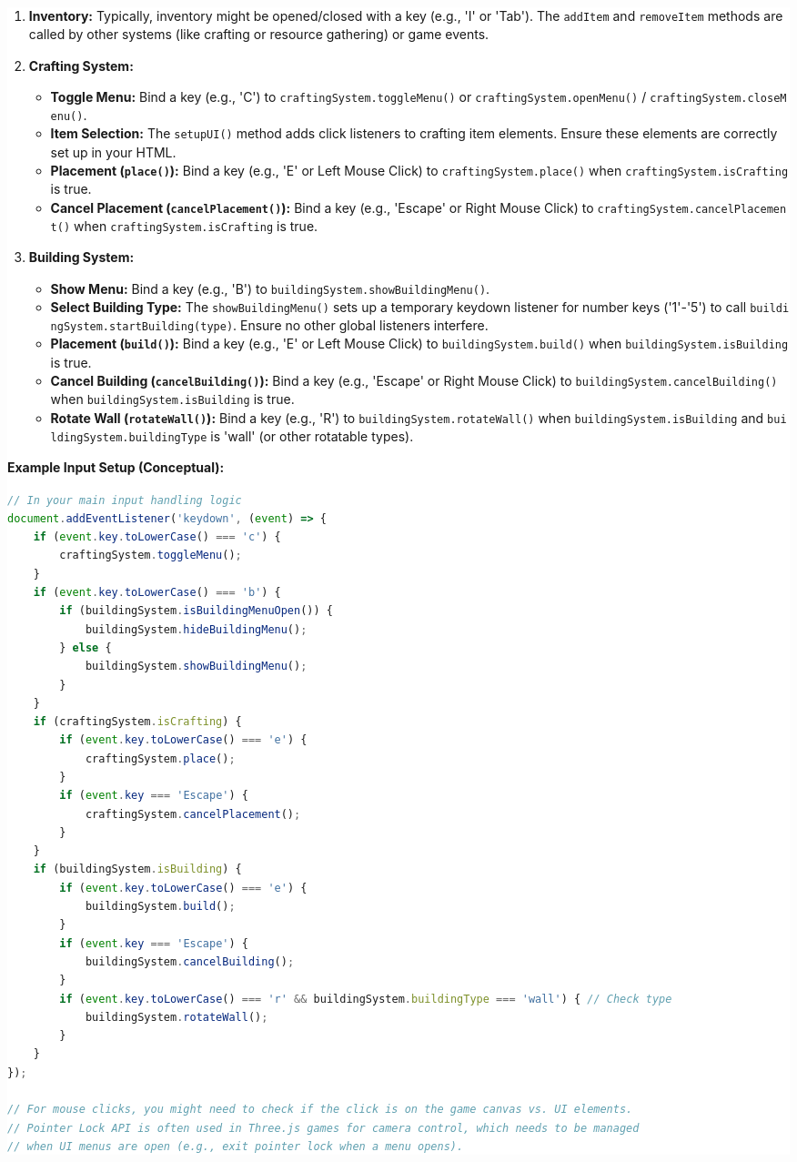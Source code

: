 1.  **Inventory:** Typically, inventory might be opened/closed with a key (e.g., 'I' or 'Tab'). The `addItem` and `removeItem` methods are called by other systems (like crafting or resource gathering) or game events.

2.  **Crafting System:**
    *   **Toggle Menu:** Bind a key (e.g., 'C') to `craftingSystem.toggleMenu()` or `craftingSystem.openMenu()` / `craftingSystem.closeMenu()`.
    *   **Item Selection:** The `setupUI()` method adds click listeners to crafting item elements. Ensure these elements are correctly set up in your HTML.
    *   **Placement (`place()`):** Bind a key (e.g., 'E' or Left Mouse Click) to `craftingSystem.place()` when `craftingSystem.isCrafting` is true.
    *   **Cancel Placement (`cancelPlacement()`):** Bind a key (e.g., 'Escape' or Right Mouse Click) to `craftingSystem.cancelPlacement()` when `craftingSystem.isCrafting` is true.

3.  **Building System:**
    *   **Show Menu:** Bind a key (e.g., 'B') to `buildingSystem.showBuildingMenu()`.
    *   **Select Building Type:** The `showBuildingMenu()` sets up a temporary keydown listener for number keys ('1'-'5') to call `buildingSystem.startBuilding(type)`. Ensure no other global listeners interfere.
    *   **Placement (`build()`):** Bind a key (e.g., 'E' or Left Mouse Click) to `buildingSystem.build()` when `buildingSystem.isBuilding` is true.
    *   **Cancel Building (`cancelBuilding()`):** Bind a key (e.g., 'Escape' or Right Mouse Click) to `buildingSystem.cancelBuilding()` when `buildingSystem.isBuilding` is true.
    *   **Rotate Wall (`rotateWall()`):** Bind a key (e.g., 'R') to `buildingSystem.rotateWall()` when `buildingSystem.isBuilding` and `buildingSystem.buildingType` is 'wall' (or other rotatable types).

**Example Input Setup (Conceptual):**

```javascript
// In your main input handling logic
document.addEventListener('keydown', (event) => {
    if (event.key.toLowerCase() === 'c') {
        craftingSystem.toggleMenu();
    }
    if (event.key.toLowerCase() === 'b') {
        if (buildingSystem.isBuildingMenuOpen()) {
            buildingSystem.hideBuildingMenu();
        } else {
            buildingSystem.showBuildingMenu();
        }
    }
    if (craftingSystem.isCrafting) {
        if (event.key.toLowerCase() === 'e') {
            craftingSystem.place();
        }
        if (event.key === 'Escape') {
            craftingSystem.cancelPlacement();
        }
    }
    if (buildingSystem.isBuilding) {
        if (event.key.toLowerCase() === 'e') {
            buildingSystem.build();
        }
        if (event.key === 'Escape') {
            buildingSystem.cancelBuilding();
        }
        if (event.key.toLowerCase() === 'r' && buildingSystem.buildingType === 'wall') { // Check type
            buildingSystem.rotateWall();
        }
    }
});

// For mouse clicks, you might need to check if the click is on the game canvas vs. UI elements.
// Pointer Lock API is often used in Three.js games for camera control, which needs to be managed
// when UI menus are open (e.g., exit pointer lock when a menu opens).
```